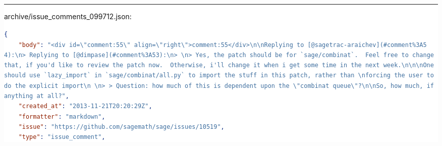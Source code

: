 

---

archive/issue_comments_099712.json:
```json
{
    "body": "<div id=\"comment:55\" align=\"right\">comment:55</div>\n\nReplying to [@sagetrac-araichev](#comment%3A54):\n> Replying to [@dimpase](#comment%3A53):\n> \n> Yes, the patch should be for `sage/combinat`.  Feel free to change that, if you'd like to review the patch now.  Otherwise, i'll change it when i get some time in the next week.\n\n\nOne should use `lazy_import` in `sage/combinat/all.py` to import the stuff in this patch, rather than \nforcing the user to do the explicit import\n \n> > Question: how much of this is dependent upon the \"combinat queue\"?\n\nSo, how much, if anything at all?",
    "created_at": "2013-11-21T20:20:29Z",
    "formatter": "markdown",
    "issue": "https://github.com/sagemath/sage/issues/10519",
    "type": "issue_comment",
